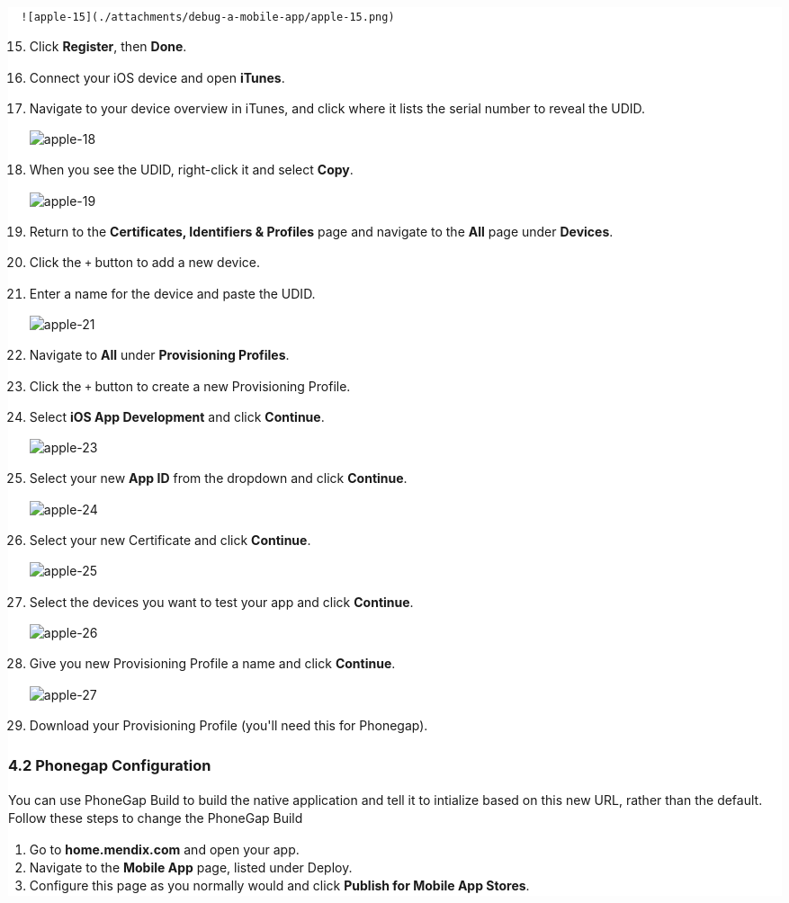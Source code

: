       ![apple-15](./attachments/debug-a-mobile-app/apple-15.png)

15. Click **Register**, then **Done**.
16. Connect your iOS device and open **iTunes**.
17. Navigate to your device overview in iTunes, and click where it lists the serial number to reveal the UDID.

      ![apple-18](./attachments/debug-a-mobile-app/apple-18.png)

18. When you see the UDID, right-click it and select **Copy**.

      ![apple-19](./attachments/debug-a-mobile-app/apple-19.png)

19. Return to the **Certificates, Identifiers & Profiles** page and navigate to the **All** page under **Devices**.
20. Click the `+` button to add a new device.
21. Enter a name for the device and paste the UDID.

      ![apple-21](./attachments/debug-a-mobile-app/apple-21.png)

22. Navigate to **All** under **Provisioning Profiles**.
23. Click the `+` button to create a new Provisioning Profile.
24. Select **iOS App Development** and click **Continue**.

      ![apple-23](./attachments/debug-a-mobile-app/apple-23.png)

24. Select your new **App ID** from the dropdown and click **Continue**.

      ![apple-24](./attachments/debug-a-mobile-app/apple-24.png)

25. Select your new Certificate and click **Continue**.

      ![apple-25](./attachments/debug-a-mobile-app/apple-25.png)

26. Select the devices you want to test your app and click **Continue**.

      ![apple-26](./attachments/debug-a-mobile-app/apple-26.png)

27. Give you new Provisioning Profile a name and click **Continue**.

      ![apple-27](./attachments/debug-a-mobile-app/apple-27.png)

28. Download your Provisioning Profile (you'll need this for Phonegap).


### 4.2 Phonegap Configuration <a name="PhonegapConfiguration"></a>

You can use PhoneGap Build to build the native application and tell it to intialize based on this new URL, rather than the default. Follow these steps to change the PhoneGap Build

1. Go to **home.mendix.com** and open your app.
2. Navigate to the **Mobile App** page, listed under Deploy.
3. Configure this page as you normally would and click **Publish for Mobile App Stores**.
